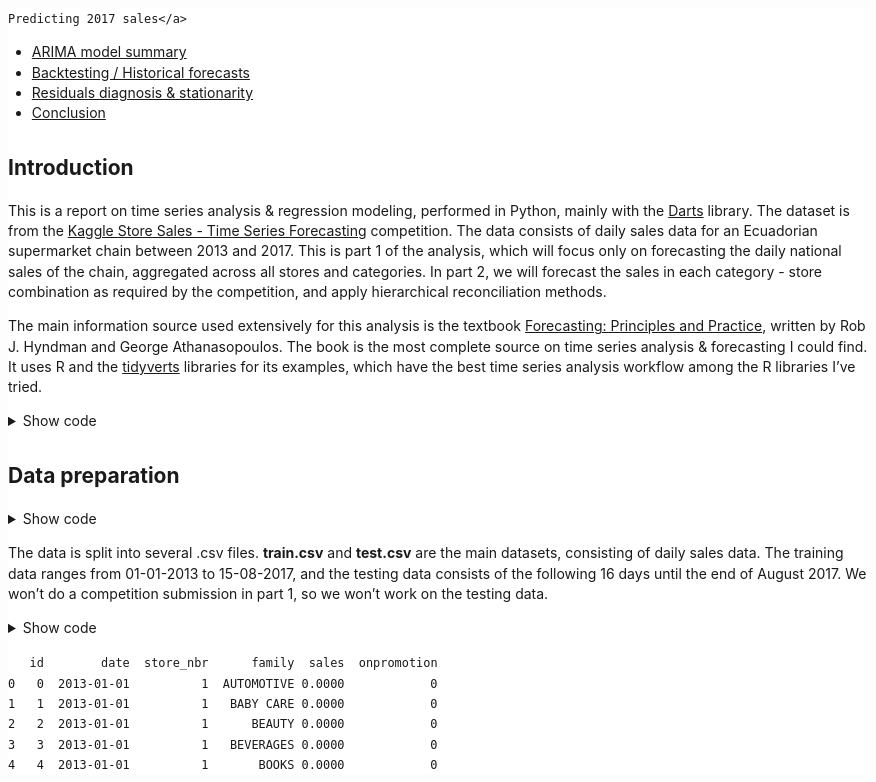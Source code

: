     Predicting 2017 sales</a>
  - <a href="#arima-model-summary" id="toc-arima-model-summary">ARIMA model
    summary</a>
  - <a href="#backtesting-historical-forecasts"
    id="toc-backtesting-historical-forecasts">Backtesting / Historical
    forecasts</a>
  - <a href="#residuals-diagnosis-stationarity-1"
    id="toc-residuals-diagnosis-stationarity-1">Residuals diagnosis &amp;
    stationarity</a>
- <a href="#conclusion" id="toc-conclusion">Conclusion</a>

## Introduction

This is a report on time series analysis & regression modeling,
performed in Python, mainly with the
[Darts](https://unit8co.github.io/darts/) library. The dataset is from
the [Kaggle Store Sales - Time Series
Forecasting](https://www.kaggle.com/competitions/store-sales-time-series-forecasting)
competition. The data consists of daily sales data for an Ecuadorian
supermarket chain between 2013 and 2017. This is part 1 of the analysis,
which will focus only on forecasting the daily national sales of the
chain, aggregated across all stores and categories. In part 2, we will
forecast the sales in each category - store combination as required by
the competition, and apply hierarchical reconciliation methods.

The main information source used extensively for this analysis is the
textbook [Forecasting: Principles and
Practice](https://otexts.com/fpp3/), written by Rob J. Hyndman and
George Athanasopoulos. The book is the most complete source on time
series analysis & forecasting I could find. It uses R and the
[tidyverts](https://tidyverts.org/) libraries for its examples, which
have the best time series analysis workflow among the R libraries I’ve
tried.

<details><summary>Show code</summary></details>

## Data preparation

<details><summary>Show code</summary></details>

The data is split into several .csv files. **train.csv** and
**test.csv** are the main datasets, consisting of daily sales data. The
training data ranges from 01-01-2013 to 15-08-2017, and the testing data
consists of the following 16 days until the end of August 2017. We won’t
do a competition submission in part 1, so we won’t work on the testing
data.

<details><summary>Show code</summary></details>

       id        date  store_nbr      family  sales  onpromotion
    0   0  2013-01-01          1  AUTOMOTIVE 0.0000            0
    1   1  2013-01-01          1   BABY CARE 0.0000            0
    2   2  2013-01-01          1      BEAUTY 0.0000            0
    3   3  2013-01-01          1   BEVERAGES 0.0000            0
    4   4  2013-01-01          1       BOOKS 0.0000            0
